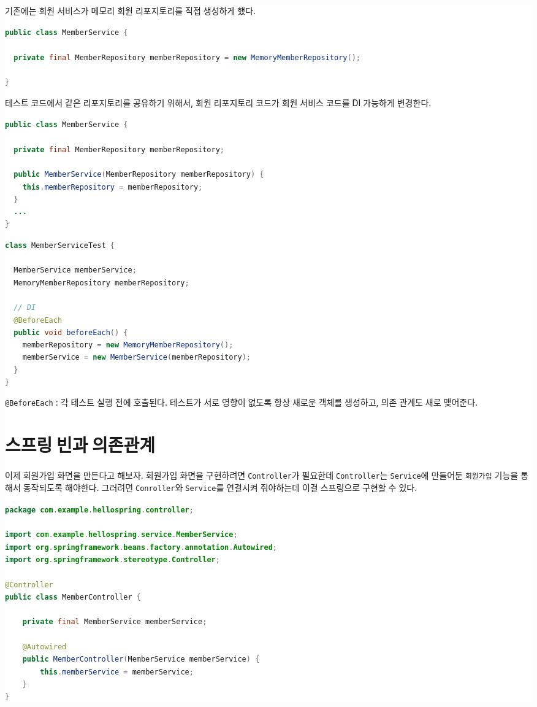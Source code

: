 
기존에는 회원 서비스가 메모리 회원 리포지토리를 직접 생성하게 했다.

```java
public class MemberService {
    
  private final MemberRepository memberRepository = new MemoryMemberRepository();
  
}
```

테스트 코드에서 같은 리포지토리를 공유하기 위해서, 회원 리포지토리 코드가 회원 서비스 코드를 DI 가능하게 변경한다.

```java
public class MemberService {

  private final MemberRepository memberRepository;

  public MemberService(MemberRepository memberRepository) {
    this.memberRepository = memberRepository;
  }
  ...
}
```

```java
class MemberServiceTest {

  MemberService memberService;
  MemoryMemberRepository memberRepository;

  // DI
  @BeforeEach
  public void beforeEach() {
    memberRepository = new MemoryMemberRepository();
    memberService = new MemberService(memberRepository);
  }
}
```

`@BeforeEach` : 각 테스트 실행 전에 호출된다. 테스트가 서로 영향이 없도록 항상 새로운 객체를 생성하고, 의존 관계도 새로 맺어준다. 

# 스프링 빈과 의존관계

이제 회원가입 화면을 만든다고 해보자. 회원가입 화면을 구현하려면 `Controller`가 필요한데 `Controller`는 `Service`에 만들어둔
`회원가입` 기능을 통해서 동작되도록 해야한다. 그러려면 `Conroller`와 `Service`를 연결시켜 줘야하는데 이걸 스프링으로 구현할 수 있다.

```java
package com.example.hellospring.controller;

import com.example.hellospring.service.MemberService;
import org.springframework.beans.factory.annotation.Autowired;
import org.springframework.stereotype.Controller;

@Controller
public class MemberController {

    private final MemberService memberService;

    @Autowired
    public MemberController(MemberService memberService) {
        this.memberService = memberService;
    }
}
```
